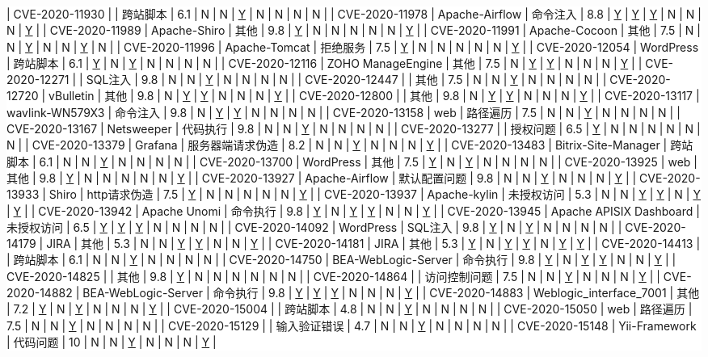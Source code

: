 | CVE-2020-11930 |  | 跨站脚本 | 6.1 | N | N | [Y](CVE-2020-11930/poc/nuclei/) | N | N | N | N |
| CVE-2020-11978 | Apache-Airflow | 命令注入 | 8.8 | [Y](CVE-2020-11978/vultarget/) | [Y](CVE-2020-11978/poc/pocsploit/) | [Y](CVE-2020-11978/poc/nuclei/) | N | N | N | [Y](CVE-2020-11978/poc/others/) |
| CVE-2020-11989 | Apache-Shiro | 其他 | 9.8 | [Y](CVE-2020-11989/vultarget/) | N | N | N | N | N | [Y](CVE-2020-11989/poc/others/) |
| CVE-2020-11991 | Apache-Cocoon | 其他 | 7.5 | N | N | [Y](CVE-2020-11991/poc/nuclei/) | N | N | [Y](CVE-2020-11991/poc/goby/) | N |
| CVE-2020-11996 | Apache-Tomcat | 拒绝服务  | 7.5 | [Y](CVE-2020-11996/vultarget/) | N | N | N | N | N | [Y](CVE-2020-11996/poc/others/) |
| CVE-2020-12054 | WordPress | 跨站脚本 | 6.1 | [Y](CVE-2020-12054/vultarget/) | N | [Y](CVE-2020-12054/poc/nuclei/) | N | N | N | N |
| CVE-2020-12116 | ZOHO ManageEngine | 其他 | 7.5 | N | [Y](CVE-2020-12116/poc/pocsploit/) | [Y](CVE-2020-12116/poc/nuclei/) | N | N | N | [Y](CVE-2020-12116/poc/others/) |
| CVE-2020-12271 |  | SQL注入 | 9.8 | N | N | [Y](CVE-2020-12271/poc/nuclei/) | N | N | N | N |
| CVE-2020-12447 |  | 其他 | 7.5 | N | N | [Y](CVE-2020-12447/poc/nuclei/) | N | N | N | N |
| CVE-2020-12720 | vBulletin | 其他 | 9.8 | N | [Y](CVE-2020-12720/poc/pocsploit/) | [Y](CVE-2020-12720/poc/nuclei/) | N | N | N | [Y](CVE-2020-12720/poc/others/) |
| CVE-2020-12800 |  | 其他 | 9.8 | N | [Y](CVE-2020-12800/poc/pocsploit/) | [Y](CVE-2020-12800/poc/nuclei/) | N | N | N | [Y](CVE-2020-12800/poc/others/) |
| CVE-2020-13117 | wavlink-WN579X3 | 命令注入 | 9.8 | N | [Y](CVE-2020-13117/poc/pocsploit/) | [Y](CVE-2020-13117/poc/nuclei/) | N | N | N | N |
| CVE-2020-13158 | web | 路径遍历 | 7.5 | N | N | [Y](CVE-2020-13158/poc/nuclei/) | N | N | N | N |
| CVE-2020-13167 | Netsweeper | 代码执行  | 9.8 | N | N | [Y](CVE-2020-13167/poc/nuclei/) | N | N | N | N |
| CVE-2020-13277 |  | 授权问题 | 6.5 | [Y](CVE-2020-13277/vultarget/) | N | N | N | N | N | N |
| CVE-2020-13379 | Grafana | 服务器端请求伪造 | 8.2 | N | N | [Y](CVE-2020-13379/poc/nuclei/) | N | N | N | [Y](CVE-2020-13379/poc/others/) |
| CVE-2020-13483 | Bitrix-Site-Manager | 跨站脚本 | 6.1 | N | N | [Y](CVE-2020-13483/poc/nuclei/) | N | N | N | N |
| CVE-2020-13700 | WordPress | 其他 | 7.5 | [Y](CVE-2020-13700/vultarget/) | N | [Y](CVE-2020-13700/poc/nuclei/) | N | N | N | N |
| CVE-2020-13925 | web | 其他 | 9.8 | [Y](CVE-2020-13925/vultarget/) | N | N | N | N | N | [Y](CVE-2020-13925/poc/others/) |
| CVE-2020-13927 | Apache-Airflow | 默认配置问题 | 9.8 | N | N | [Y](CVE-2020-13927/poc/nuclei/) | N | N | N | [Y](CVE-2020-13927/poc/others/) |
| CVE-2020-13933 | Shiro | http请求伪造 | 7.5 | [Y](CVE-2020-13933/vultarget/) | N | N | N | N | N | [Y](CVE-2020-13933/poc/others/) |
| CVE-2020-13937 | Apache-kylin | 未授权访问 | 5.3 | N | N | [Y](CVE-2020-13937/poc/nuclei/) | [Y](CVE-2020-13937/poc/xray/) | N | [Y](CVE-2020-13937/poc/goby/) | [Y](CVE-2020-13937/poc/others/) |
| CVE-2020-13942 | Apache Unomi | 命令执行 | 9.8 | [Y](CVE-2020-13942/vultarget/) | N | [Y](CVE-2020-13942/poc/nuclei/) | [Y](CVE-2020-13942/poc/xray/) | N | N | [Y](CVE-2020-13942/poc/others/) |
| CVE-2020-13945 | Apache APISIX Dashboard | 未授权访问 | 6.5 | [Y](CVE-2020-13945/vultarget/) | [Y](CVE-2020-13945/poc/pocsploit/) | [Y](CVE-2020-13945/poc/nuclei/) | N | N | N | N |
| CVE-2020-14092 | WordPress | SQL注入 | 9.8 | [Y](CVE-2020-14092/vultarget/) | N | [Y](CVE-2020-14092/poc/nuclei/) | N | N | N | N |
| CVE-2020-14179 | JIRA | 其他 | 5.3 | N | N | [Y](CVE-2020-14179/poc/nuclei/) | [Y](CVE-2020-14179/poc/xray/) | N | N | [Y](CVE-2020-14179/poc/others/) |
| CVE-2020-14181 | JIRA | 其他 | 5.3 | [Y](CVE-2020-14181/vultarget/) | N | [Y](CVE-2020-14181/poc/nuclei/) | [Y](CVE-2020-14181/poc/xray/) | N | [Y](CVE-2020-14181/poc/goby/) | [Y](CVE-2020-14181/poc/others/) |
| CVE-2020-14413 |  | 跨站脚本 | 6.1 | N | N | [Y](CVE-2020-14413/poc/nuclei/) | N | N | N | N |
| CVE-2020-14750 | BEA-WebLogic-Server | 命令执行 | 9.8 | [Y](CVE-2020-14750/vultarget/) | N | [Y](CVE-2020-14750/poc/nuclei/) | [Y](CVE-2020-14750/poc/xray/) | N | N | [Y](CVE-2020-14750/poc/others/) |
| CVE-2020-14825 |  | 其他 | 9.8 | [Y](CVE-2020-14825/vultarget/) | N | N | N | N | N | N |
| CVE-2020-14864 |  | 访问控制问题 | 7.5 | N | N | [Y](CVE-2020-14864/poc/nuclei/) | N | N | N | [Y](CVE-2020-14864/poc/others/) |
| CVE-2020-14882 | BEA-WebLogic-Server | 命令执行 | 9.8 | [Y](CVE-2020-14882/vultarget/) | [Y](CVE-2020-14882/poc/pocsploit/) | [Y](CVE-2020-14882/poc/nuclei/) | N | N | N | [Y](CVE-2020-14882/poc/others/) |
| CVE-2020-14883 | Weblogic_interface_7001 | 其他 | 7.2 | [Y](CVE-2020-14883/vultarget/) | N | [Y](CVE-2020-14883/poc/nuclei/) | N | N | N | [Y](CVE-2020-14883/poc/others/) |
| CVE-2020-15004 |  | 跨站脚本 | 4.8 | N | N | [Y](CVE-2020-15004/poc/nuclei/) | N | N | N | N |
| CVE-2020-15050 | web | 路径遍历 | 7.5 | N | N | [Y](CVE-2020-15050/poc/nuclei/) | N | N | N | N |
| CVE-2020-15129 |  | 输入验证错误 | 4.7 | N | N | [Y](CVE-2020-15129/poc/nuclei/) | N | N | N | N |
| CVE-2020-15148 | Yii-Framework | 代码问题 | 10 | N | N | [Y](CVE-2020-15148/poc/nuclei/) | N | N | N | [Y](CVE-2020-15148/poc/others/) |
